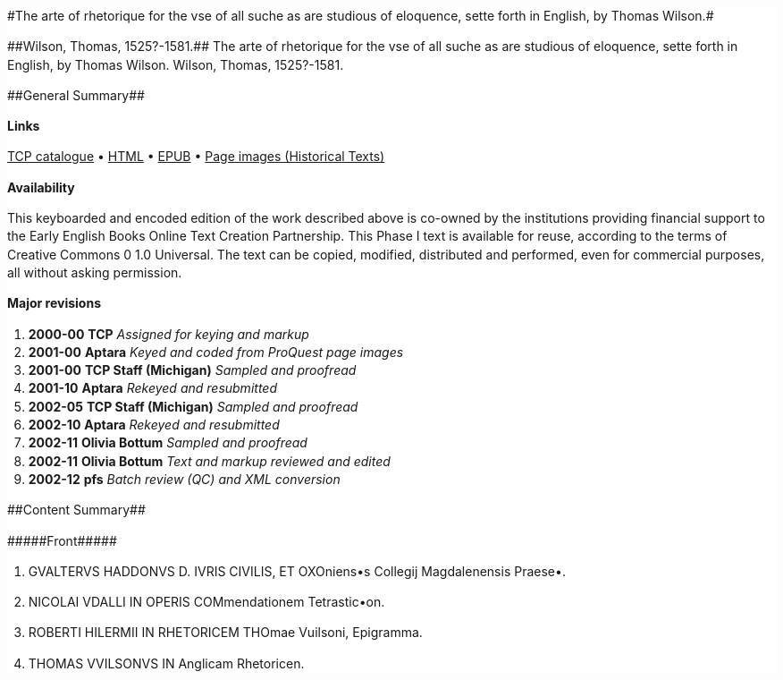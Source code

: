 #The arte of rhetorique for the vse of all suche as are studious of eloquence, sette forth in English, by Thomas Wilson.#

##Wilson, Thomas, 1525?-1581.##
The arte of rhetorique for the vse of all suche as are studious of eloquence, sette forth in English, by Thomas Wilson.
Wilson, Thomas, 1525?-1581.

##General Summary##

**Links**

[TCP catalogue](http://www.ota.ox.ac.uk/tcp/)  • 
[HTML](http://tei.it.ox.ac.uk/tcp/Texts-HTML/free/A15/A15530.html)  • 
[EPUB](http://tei.it.ox.ac.uk/tcp/Texts-EPUB/free/A15/A15530.epub) • 
[Page images (Historical Texts)](https://data.historicaltexts.jisc.ac.uk/view?pubId=eebo-99847025e&pageId=eebo-99847025e-12030-1)

**Availability**

This keyboarded and encoded edition of the
	       work described above is co-owned by the institutions
	       providing financial support to the Early English Books
	       Online Text Creation Partnership. This Phase I text is
	       available for reuse, according to the terms of Creative
	       Commons 0 1.0 Universal. The text can be copied,
	       modified, distributed and performed, even for
	       commercial purposes, all without asking permission.

**Major revisions**

1. __2000-00__ __TCP__ *Assigned for keying and markup*
1. __2001-00__ __Aptara__ *Keyed and coded from ProQuest page images*
1. __2001-00__ __TCP Staff (Michigan)__ *Sampled and proofread*
1. __2001-10__ __Aptara__ *Rekeyed and resubmitted*
1. __2002-05__ __TCP Staff (Michigan)__ *Sampled and proofread*
1. __2002-10__ __Aptara__ *Rekeyed and resubmitted*
1. __2002-11__ __Olivia Bottum__ *Sampled and proofread*
1. __2002-11__ __Olivia Bottum__ *Text and markup reviewed and edited*
1. __2002-12__ __pfs__ *Batch review (QC) and XML conversion*

##Content Summary##

#####Front#####

1. GVALTERVS HADDONVS
D. IVRIS CIVILIS, ET OXOniens•s
Collegij Magdalenensis Praese•.

1. NICOLAI VDALLI IN OPERIS COMmendationem
Tetrastic•on.

1. ROBERTI HILERMII
IN RHETORICEM THOmae
Vuilsoni, Epigramma.

1. THOMAS VVILSONVS IN
Anglicam Rhetoricen.
